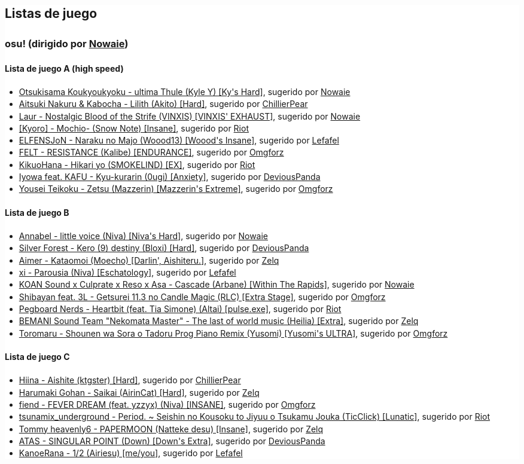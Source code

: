 ## Listas de juego

### osu! (dirigido por [Nowaie](https://osu.ppy.sh/users/5428909))

#### Lista de juego A (high speed)

- [Otsukisama Koukyoukyoku - ultima Thule (Kyle Y) \[Ky's Hard\]](https://osu.ppy.sh/beatmapsets/1507229#osu/3204358), sugerido por [Nowaie](https://osu.ppy.sh/users/5428909)
- [Aitsuki Nakuru & Kabocha - Lilith (Akito) \[Hard\]](https://osu.ppy.sh/beatmapsets/1344501#osu/2985707), sugerido por [ChillierPear](https://osu.ppy.sh/users/9501251)
- [Laur - Nostalgic Blood of the Strife (VINXIS) \[VINXIS' EXHAUST\]](https://osu.ppy.sh/beatmapsets/1257525#osu/3036753), sugerido por [Nowaie](https://osu.ppy.sh/users/5428909)
- [\[Kyoro\] - Mochio- (Snow Note) \[Insane\]](https://osu.ppy.sh/beatmapsets/1473006#osu/3028465), sugerido por [Riot](https://osu.ppy.sh/users/4256461)
- [ELFENSJoN - Naraku no Majo (Woood13) \[Woood's Insane\]](https://osu.ppy.sh/beatmapsets/1671498#osu/3457798), sugerido por [Lefafel](https://osu.ppy.sh/users/2295850)
- [FELT - RESISTANCE (Kalibe) \[ENDURANCE\]](https://osu.ppy.sh/beatmapsets/1004248#osu/2101856), sugerido por [Omgforz](https://osu.ppy.sh/users/578943)
- [KikuoHana - Hikari yo (SMOKELIND) \[EX\]](https://osu.ppy.sh/beatmapsets/1524556#osu/3119298), sugerido por [Riot](https://osu.ppy.sh/users/4256461)
- [Iyowa feat. KAFU - Kyu-kurarin (0ugi) \[Anxiety\]](https://osu.ppy.sh/beatmapsets/1591460#osu/3250375), sugerido por [DeviousPanda](https://osu.ppy.sh/users/4966334)
- [Yousei Teikoku - Zetsu (Mazzerin) \[Mazzerin's Extreme\]](https://osu.ppy.sh/beatmapsets/1262446#osu/2929651), sugerido por [Omgforz](https://osu.ppy.sh/users/578943)

#### Lista de juego B

- [Annabel - little voice (Niva) \[Niva's Hard\]](https://osu.ppy.sh/beatmapsets/1619033#osu/3343181), sugerido por [Nowaie](https://osu.ppy.sh/users/5428909)
- [Silver Forest - Kero (9) destiny (Bloxi) \[Hard\]](https://osu.ppy.sh/beatmapsets/1670776#osu/3423825), sugerido por [DeviousPanda](https://osu.ppy.sh/users/4966334)
- [Aimer - Kataomoi (Moecho) \[Darlin', Aishiteru.\]](https://osu.ppy.sh/beatmapsets/1058659#osu/2217225), sugerido por [Zelq](https://osu.ppy.sh/users/8953955)
- [xi - Parousia (Niva) \[Eschatology\]](https://osu.ppy.sh/beatmapsets/1672934#osu/3417286), sugerido por [Lefafel](https://osu.ppy.sh/users/2295850)
- [KOAN Sound x Culprate x Reso x Asa - Cascade (Arbane) \[Within The Rapids\]](https://osu.ppy.sh/beatmapsets/1464050#osu/3007225), sugerido por [Nowaie](https://osu.ppy.sh/users/5428909)
- [Shibayan feat. 3L - Getsurei 11.3 no Candle Magic (RLC) \[Extra Stage\]](https://osu.ppy.sh/beatmapsets/795140#osu/1669949), sugerido por [Omgforz](https://osu.ppy.sh/users/578943)
- [Pegboard Nerds - Heartbit (feat. Tia Simone) (Altai) \[pulse.exe\]](https://osu.ppy.sh/beatmapsets/1557716#osu/3182052), sugerido por [Riot](https://osu.ppy.sh/users/4256461)
- [BEMANI Sound Team "Nekomata Master" - The last of world music (Heilia) \[Extra\]](https://osu.ppy.sh/beatmapsets/1060239#osu/2219980), sugerido por [Zelq](https://osu.ppy.sh/users/8953955)
- [Toromaru - Shounen wa Sora o Tadoru Prog Piano Remix (Yusomi) \[Yusomi's ULTRA\]](https://osu.ppy.sh/beatmapsets/1197597#osu/2880023), sugerido por [Omgforz](https://osu.ppy.sh/users/578943)

#### Lista de juego C

- [Hiina - Aishite (ktgster) \[Hard\]](https://osu.ppy.sh/beatmapsets/1564795#osu/3223628), sugerido por [ChillierPear](https://osu.ppy.sh/users/9501251)
- [Harumaki Gohan - Saikai (AirinCat) \[Hard\]](https://osu.ppy.sh/beatmapsets/1602654#osu/3435622), sugerido por [Zelq](https://osu.ppy.sh/users/8953955)
- [fiend - FEVER DREAM (feat. yzzyx) (Niva) \[INSANE\]](https://osu.ppy.sh/beatmapsets/1405913#osu/2916771), sugerido por [Omgforz](https://osu.ppy.sh/users/578943)
- [tsunamix\_underground - Period. ~ Seishin no Kousoku to Jiyuu o Tsukamu Jouka (TicClick) \[Lunatic\]](https://osu.ppy.sh/beatmapsets/223092#osu/521280), sugerido por [Riot](https://osu.ppy.sh/users/4256461)
- [Tommy heavenly6 - PAPERMOON (Natteke desu) \[Insane\]](https://osu.ppy.sh/beatmapsets/503978#osu/1072406), sugerido por [Zelq](https://osu.ppy.sh/users/8953955)
- [ATAS - SINGULAR POINT (Down) \[Down's Extra\]](https://osu.ppy.sh/beatmapsets/1567554#osu/3409907), sugerido por [DeviousPanda](https://osu.ppy.sh/users/4966334)
- [KanoeRana - 1/2 (Airiesu) \[me/you\]](https://osu.ppy.sh/beatmapsets/1347840#osu/2791200), sugerido por [Lefafel](https://osu.ppy.sh/users/2295850)